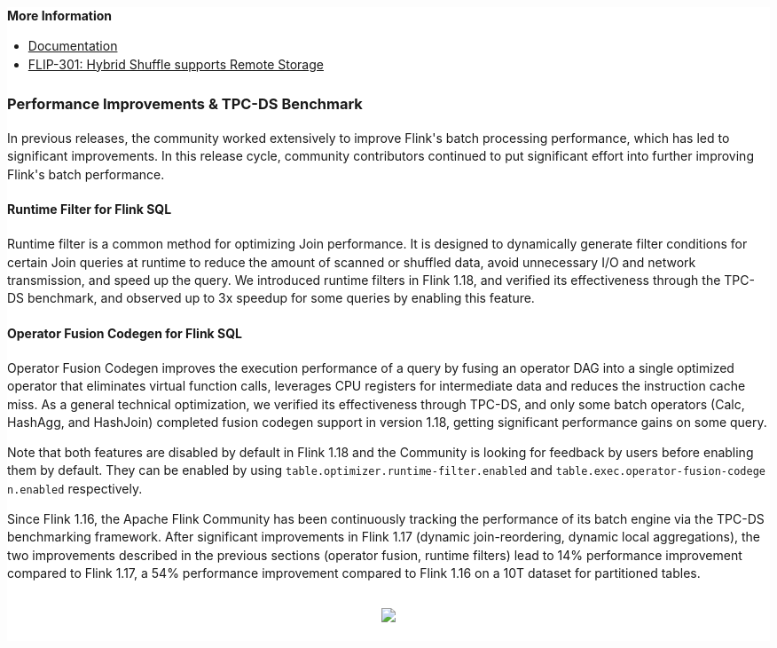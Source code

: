 **More Information**
* [Documentation](https://nightlies.apache.org/flink/flink-docs-release-1.18/docs/ops/batch/batch_shuffle/#hybrid-shuffle)
* [FLIP-301: Hybrid Shuffle supports Remote Storage](https://cwiki.apache.org/confluence/display/FLINK/FLIP-301%3A+Hybrid+Shuffle+supports+Remote+Storage)

### Performance Improvements & TPC-DS Benchmark

In previous releases, the community worked extensively to improve Flink's batch processing performance, which has led to 
significant improvements. In this release cycle, community contributors continued to put significant effort into 
further improving Flink's batch performance.

#### Runtime Filter for Flink SQL

Runtime filter is a common method for optimizing Join performance. It is designed to dynamically generate filter 
conditions for certain Join queries at runtime to reduce the amount of scanned or shuffled data, avoid unnecessary I/O 
and network transmission, and speed up the query. We introduced runtime filters in Flink 1.18, and verified its 
effectiveness through the TPC-DS benchmark, and observed up to 3x speedup for some queries by enabling this feature.

#### Operator Fusion Codegen for Flink SQL

Operator Fusion Codegen improves the execution performance of a query by fusing an operator DAG into a single optimized 
operator that eliminates virtual function calls, leverages CPU registers for intermediate data and reduces the 
instruction cache miss. As a general technical optimization, we verified its effectiveness through TPC-DS, and 
only some batch operators (Calc, HashAgg, and HashJoin) completed fusion codegen support in version 1.18, getting 
significant performance gains on some query.

Note that both features are disabled by default in Flink 1.18 and the Community is looking for feedback by users before
enabling them by default. They can be enabled by using `table.optimizer.runtime-filter.enabled` and 
`table.exec.operator-fusion-codegen.enabled` respectively.

Since Flink 1.16, the Apache Flink Community has been continuously tracking the performance of its batch engine via the 
TPC-DS benchmarking framework. After significant improvements in Flink 1.17 (dynamic join-reordering, 
dynamic local aggregations), the two improvements described in the previous sections (operator fusion, runtime filters) 
lead to 14% performance improvement compared to Flink 1.17, a 54% performance improvement compared to Flink 1.16 on a 
10T dataset for partitioned tables.

<div style="text-align: center;">
<img src="/img/blog/2023-10-24-release-1.18.0/tpc-ds-benchmark.png" style="width:90%;margin:15px">
</div>
